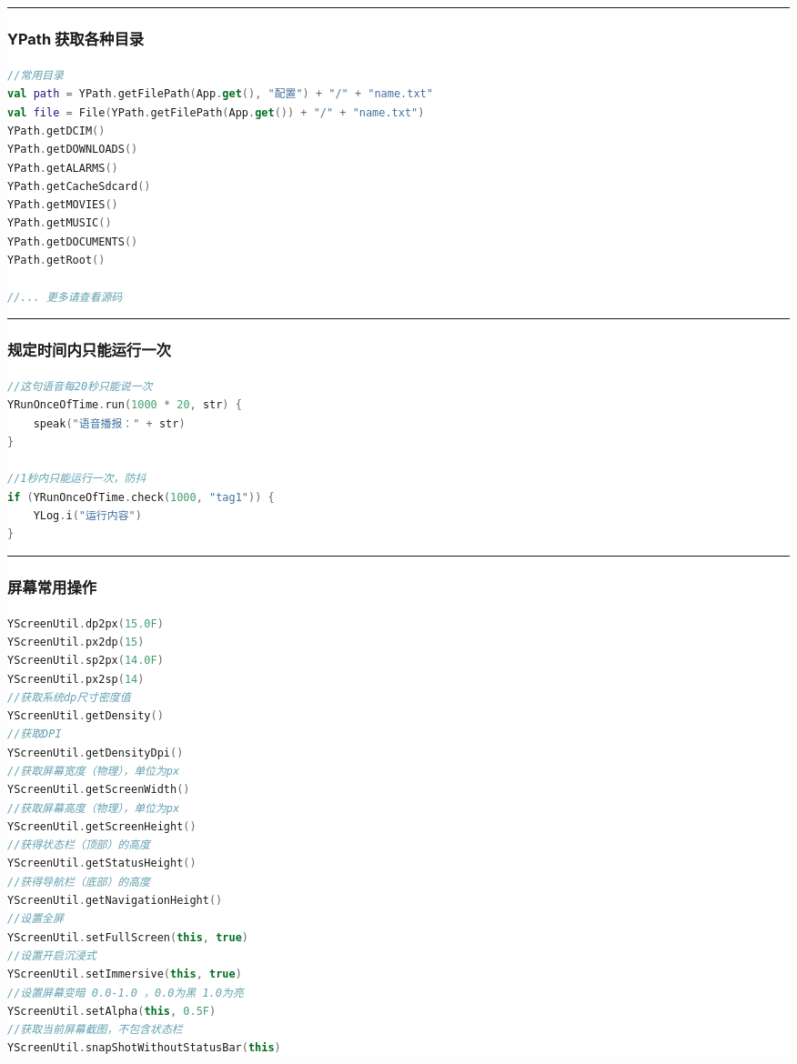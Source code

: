 ----

### YPath 获取各种目录

```kotlin
//常用目录
val path = YPath.getFilePath(App.get(), "配置") + "/" + "name.txt"
val file = File(YPath.getFilePath(App.get()) + "/" + "name.txt")
YPath.getDCIM()
YPath.getDOWNLOADS()
YPath.getALARMS()
YPath.getCacheSdcard()
YPath.getMOVIES()
YPath.getMUSIC()
YPath.getDOCUMENTS()
YPath.getRoot()

//... 更多请查看源码
```

----

### 规定时间内只能运行一次

```kotlin
//这句语音每20秒只能说一次
YRunOnceOfTime.run(1000 * 20, str) {
    speak("语音播报：" + str)
}

//1秒内只能运行一次，防抖
if (YRunOnceOfTime.check(1000, "tag1")) {
    YLog.i("运行内容")
}
```

----

### 屏幕常用操作

```kotlin
YScreenUtil.dp2px(15.0F)
YScreenUtil.px2dp(15)
YScreenUtil.sp2px(14.0F)
YScreenUtil.px2sp(14)
//获取系统dp尺寸密度值
YScreenUtil.getDensity()
//获取DPI
YScreenUtil.getDensityDpi()
//获取屏幕宽度（物理），单位为px
YScreenUtil.getScreenWidth()
//获取屏幕高度（物理），单位为px
YScreenUtil.getScreenHeight()
//获得状态栏（顶部）的高度
YScreenUtil.getStatusHeight()
//获得导航栏（底部）的高度
YScreenUtil.getNavigationHeight()
//设置全屏
YScreenUtil.setFullScreen(this, true)
//设置开启沉浸式
YScreenUtil.setImmersive(this, true)
//设置屏幕变暗 0.0-1.0 ，0.0为黑 1.0为亮
YScreenUtil.setAlpha(this, 0.5F)
//获取当前屏幕截图，不包含状态栏
YScreenUtil.snapShotWithoutStatusBar(this)
```